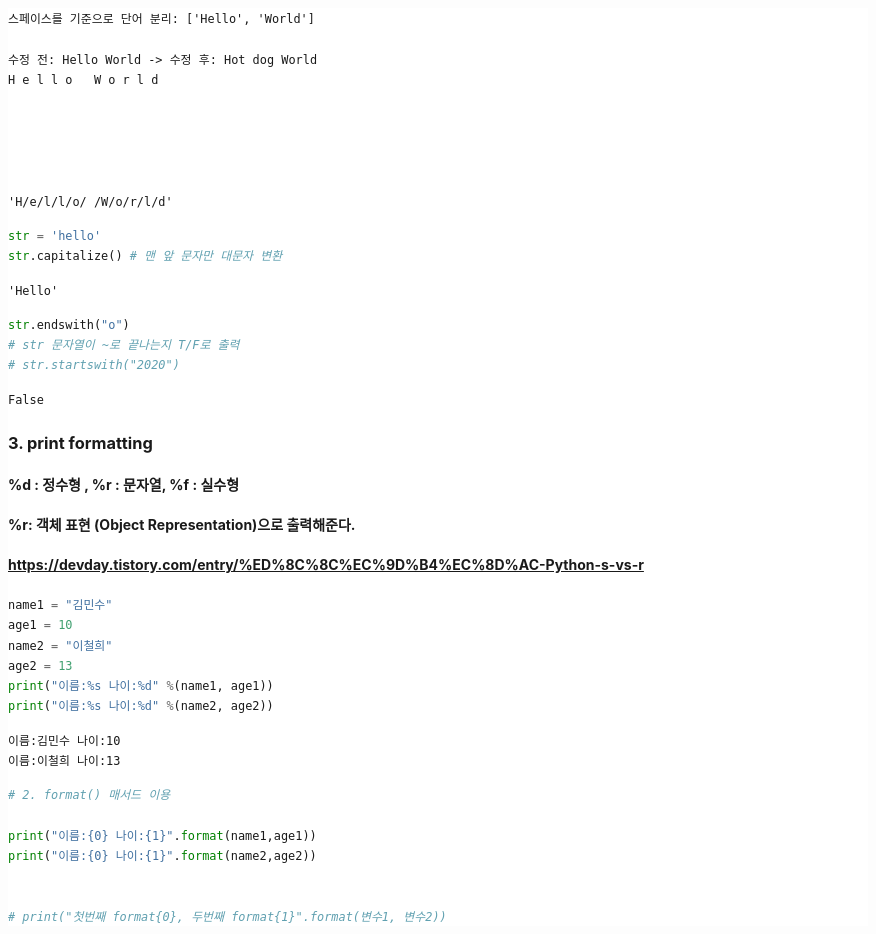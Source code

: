     스페이스를 기준으로 단어 분리: ['Hello', 'World']
    
    수정 전: Hello World -> 수정 후: Hot dog World
    H e l l o   W o r l d
    




    'H/e/l/l/o/ /W/o/r/l/d'




```python
str = 'hello'
str.capitalize() # 맨 앞 문자만 대문자 변환
```




    'Hello'




```python
str.endswith("o")
# str 문자열이 ~로 끝나는지 T/F로 출력
# str.startswith("2020")
```




    False



### 3. print formatting

####  %d : 정수형 , %r : 문자열, %f : 실수형
#### %r: 객체 표현 (Object Representation)으로 출력해준다.
#### https://devday.tistory.com/entry/%ED%8C%8C%EC%9D%B4%EC%8D%AC-Python-s-vs-r


```python
name1 = "김민수"
age1 = 10
name2 = "이철희"
age2 = 13
print("이름:%s 나이:%d" %(name1, age1))
print("이름:%s 나이:%d" %(name2, age2))
```

    이름:김민수 나이:10
    이름:이철희 나이:13
    


```python
# 2. format() 매서드 이용

print("이름:{0} 나이:{1}".format(name1,age1))
print("이름:{0} 나이:{1}".format(name2,age2))


# print("첫번째 format{0}, 두번째 format{1}".format(변수1, 변수2))
```
